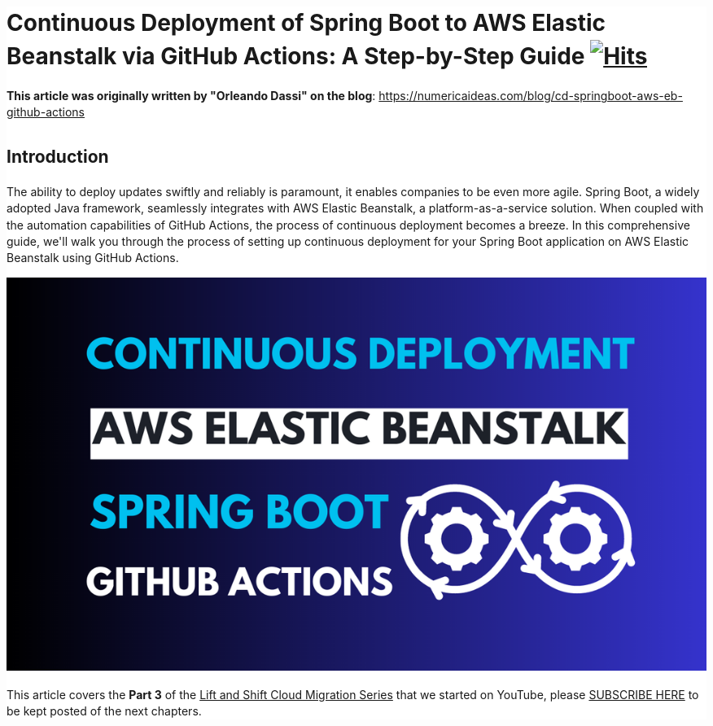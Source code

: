 # Continuous Deployment of Spring Boot to AWS Elastic Beanstalk via GitHub Actions: A Step-by-Step Guide&nbsp;[![Hits](https://hits.seeyoufarm.com/api/count/incr/badge.svg?url=https%3A%2F%2Fgithub.com%2Fnumerica-ideas%2Fcommunity%2Ftree%2Fmaster%2Faws%2Fcd-springboot-aws-eb-github-actions&count_bg=%2379C83D&title_bg=%23555555&icon=&icon_color=%23E7E7E7&title=hits&edge_flat=false)](https://numericaideas.com/blog/cd-springboot-aws-eb-github-actions)

**This article was originally written by "Orleando Dassi" on the blog**: https://numericaideas.com/blog/cd-springboot-aws-eb-github-actions

## Introduction
The ability to deploy updates swiftly and reliably is paramount, it enables companies to be even more agile. Spring Boot, a widely adopted Java framework, seamlessly integrates with AWS Elastic Beanstalk, a platform-as-a-service solution. When coupled with the automation capabilities of GitHub Actions, the process of continuous deployment becomes a breeze. In this comprehensive guide, we'll walk you through the process of setting up continuous deployment for your Spring Boot application on AWS Elastic Beanstalk using GitHub Actions.

[![FeaturedImage](./images/cd-springboot-aws-eb-github-actions.png)](https://numericaideas.com/blog/cd-springboot-aws-eb-github-actions)

This article covers the **Part 3** of the [Lift and Shift Cloud Migration Series](https://youtube.com/playlist?list=PLJl2liPyo6s3oQkBT2UWbuSfrwO4aS-9Z) that we started on YouTube, please [SUBSCRIBE HERE](https://www.youtube.com/@numericaideas/channels?sub_confirmation=1) to be kept posted of the next chapters.
